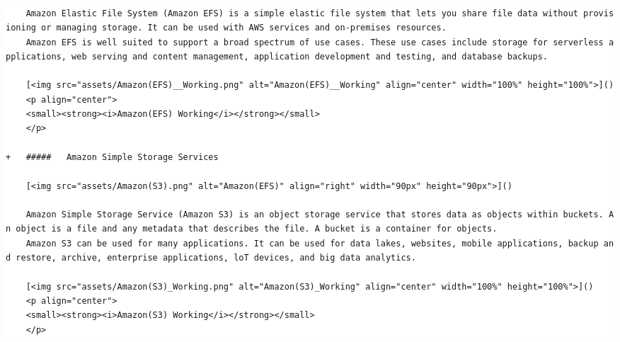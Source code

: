         Amazon Elastic File System (Amazon EFS) is a simple elastic file system that lets you share file data without provisioning or managing storage. It can be used with AWS services and on-premises resources.
        Amazon EFS is well suited to support a broad spectrum of use cases. These use cases include storage for serverless applications, web serving and content management, application development and testing, and database backups.

        [<img src="assets/Amazon(EFS)__Working.png" alt="Amazon(EFS)__Working" align="center" width="100%" height="100%">]()
        <p align="center">
        <small><strong><i>Amazon(EFS) Working</i></strong></small>
        </p> 

    +   #####   Amazon Simple Storage Services

        [<img src="assets/Amazon(S3).png" alt="Amazon(EFS)" align="right" width="90px" height="90px">]()

        Amazon Simple Storage Service (Amazon S3) is an object storage service that stores data as objects within buckets. An object is a file and any metadata that describes the file. A bucket is a container for objects.
        Amazon S3 can be used for many applications. It can be used for data lakes, websites, mobile applications, backup and restore, archive, enterprise applications, loT devices, and big data analytics.

        [<img src="assets/Amazon(S3)_Working.png" alt="Amazon(S3)_Working" align="center" width="100%" height="100%">]()
        <p align="center">
        <small><strong><i>Amazon(S3) Working</i></strong></small>
        </p>
